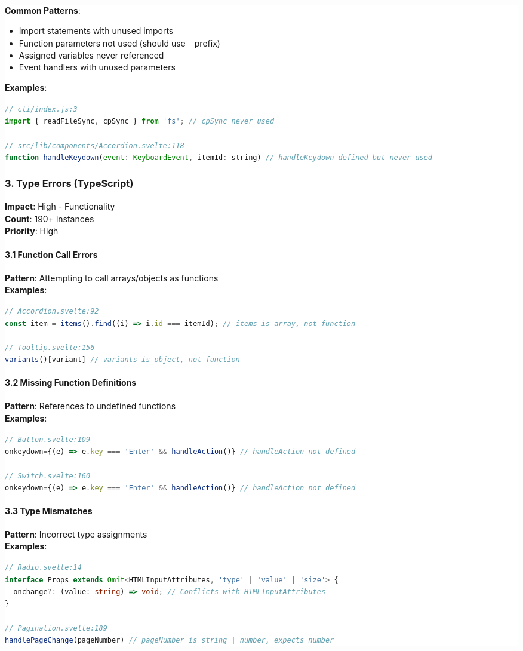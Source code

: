 **Common Patterns**:
- Import statements with unused imports
- Function parameters not used (should use `_` prefix)
- Assigned variables never referenced
- Event handlers with unused parameters

**Examples**:
```javascript
// cli/index.js:3
import { readFileSync, cpSync } from 'fs'; // cpSync never used

// src/lib/components/Accordion.svelte:118
function handleKeydown(event: KeyboardEvent, itemId: string) // handleKeydown defined but never used
```

### 3. Type Errors (TypeScript)
**Impact**: High - Functionality  
**Count**: 190+ instances  
**Priority**: High  

#### 3.1 Function Call Errors
**Pattern**: Attempting to call arrays/objects as functions  
**Examples**:
```typescript
// Accordion.svelte:92
const item = items().find((i) => i.id === itemId); // items is array, not function

// Tooltip.svelte:156
variants()[variant] // variants is object, not function
```

#### 3.2 Missing Function Definitions
**Pattern**: References to undefined functions  
**Examples**:
```typescript
// Button.svelte:109
onkeydown={(e) => e.key === 'Enter' && handleAction()} // handleAction not defined

// Switch.svelte:160
onkeydown={(e) => e.key === 'Enter' && handleAction()} // handleAction not defined
```

#### 3.3 Type Mismatches
**Pattern**: Incorrect type assignments  
**Examples**:
```typescript
// Radio.svelte:14
interface Props extends Omit<HTMLInputAttributes, 'type' | 'value' | 'size'> {
  onchange?: (value: string) => void; // Conflicts with HTMLInputAttributes
}

// Pagination.svelte:189
handlePageChange(pageNumber) // pageNumber is string | number, expects number
```
